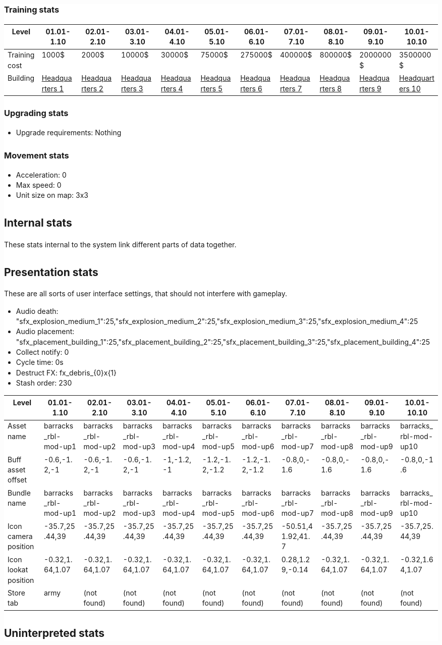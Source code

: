 
### Training stats

|Level        |01.01-1.10                    |02.01-2.10                    |03.01-3.10                    |04.01-4.10                    |05.01-5.10                    |06.01-6.10                    |07.01-7.10                    |08.01-8.10                    |09.01-9.10                    |10.01-10.10                    |
|-------------|------------------------------|------------------------------|------------------------------|------------------------------|------------------------------|------------------------------|------------------------------|------------------------------|------------------------------|-------------------------------|
|Training cost|1000$                         |2000$                         |10000$                        |30000$                        |75000$                        |275000$                       |400000$                       |800000$                       |2000000$                      |3500000$                       |
|Building     |[Headquarters 1](rebelHQ.html)|[Headquarters 2](rebelHQ.html)|[Headquarters 3](rebelHQ.html)|[Headquarters 4](rebelHQ.html)|[Headquarters 5](rebelHQ.html)|[Headquarters 6](rebelHQ.html)|[Headquarters 7](rebelHQ.html)|[Headquarters 8](rebelHQ.html)|[Headquarters 9](rebelHQ.html)|[Headquarters 10](rebelHQ.html)|


### Upgrading stats

  * Upgrade requirements: Nothing

### Movement stats

  * Acceleration: 0
  * Max speed: 0
  * Unit size on map: 3x3

## Internal stats

These stats internal to the system link different parts of data together.


## Presentation stats

These are all sorts of user interface settings, that should not interfere with gameplay.

  * Audio death: "sfx_explosion_medium_1":25,"sfx_explosion_medium_2":25,"sfx_explosion_medium_3":25,"sfx_explosion_medium_4":25
  * Audio placement: "sfx_placement_building_1":25,"sfx_placement_building_2":25,"sfx_placement_building_3":25,"sfx_placement_building_4":25
  * Collect notify: 0
  * Cycle time: 0s
  * Destruct FX: fx_debris_{0}x{1}
  * Stash order: 230

|Level               |01.01-1.10          |02.01-2.10          |03.01-3.10          |04.01-4.10          |05.01-5.10          |06.01-6.10          |07.01-7.10          |08.01-8.10          |09.01-9.10          |10.01-10.10          |
|--------------------|--------------------|--------------------|--------------------|--------------------|--------------------|--------------------|--------------------|--------------------|--------------------|---------------------|
|Asset name          |barracks_rbl-mod-up1|barracks_rbl-mod-up2|barracks_rbl-mod-up3|barracks_rbl-mod-up4|barracks_rbl-mod-up5|barracks_rbl-mod-up6|barracks_rbl-mod-up7|barracks_rbl-mod-up8|barracks_rbl-mod-up9|barracks_rbl-mod-up10|
|Buff asset offset   |-0.6,-1.2,-1        |-0.6,-1.2,-1        |-0.6,-1.2,-1        |-1,-1.2,-1          |-1.2,-1.2,-1.2      |-1.2,-1.2,-1.2      |-0.8,0,-1.6         |-0.8,0,-1.6         |-0.8,0,-1.6         |-0.8,0,-1.6          |
|Bundle name         |barracks_rbl-mod-up1|barracks_rbl-mod-up2|barracks_rbl-mod-up3|barracks_rbl-mod-up4|barracks_rbl-mod-up5|barracks_rbl-mod-up6|barracks_rbl-mod-up7|barracks_rbl-mod-up8|barracks_rbl-mod-up9|barracks_rbl-mod-up10|
|Icon camera position|-35.7,25.44,39      |-35.7,25.44,39      |-35.7,25.44,39      |-35.7,25.44,39      |-35.7,25.44,39      |-35.7,25.44,39      |-50.51,41.92,41.7   |-35.7,25.44,39      |-35.7,25.44,39      |-35.7,25.44,39       |
|Icon lookat position|-0.32,1.64,1.07     |-0.32,1.64,1.07     |-0.32,1.64,1.07     |-0.32,1.64,1.07     |-0.32,1.64,1.07     |-0.32,1.64,1.07     |0.28,1.29,-0.14     |-0.32,1.64,1.07     |-0.32,1.64,1.07     |-0.32,1.64,1.07      |
|Store tab           |army                |(not found)         |(not found)         |(not found)         |(not found)         |(not found)         |(not found)         |(not found)         |(not found)         |(not found)          |


## Uninterpreted stats
